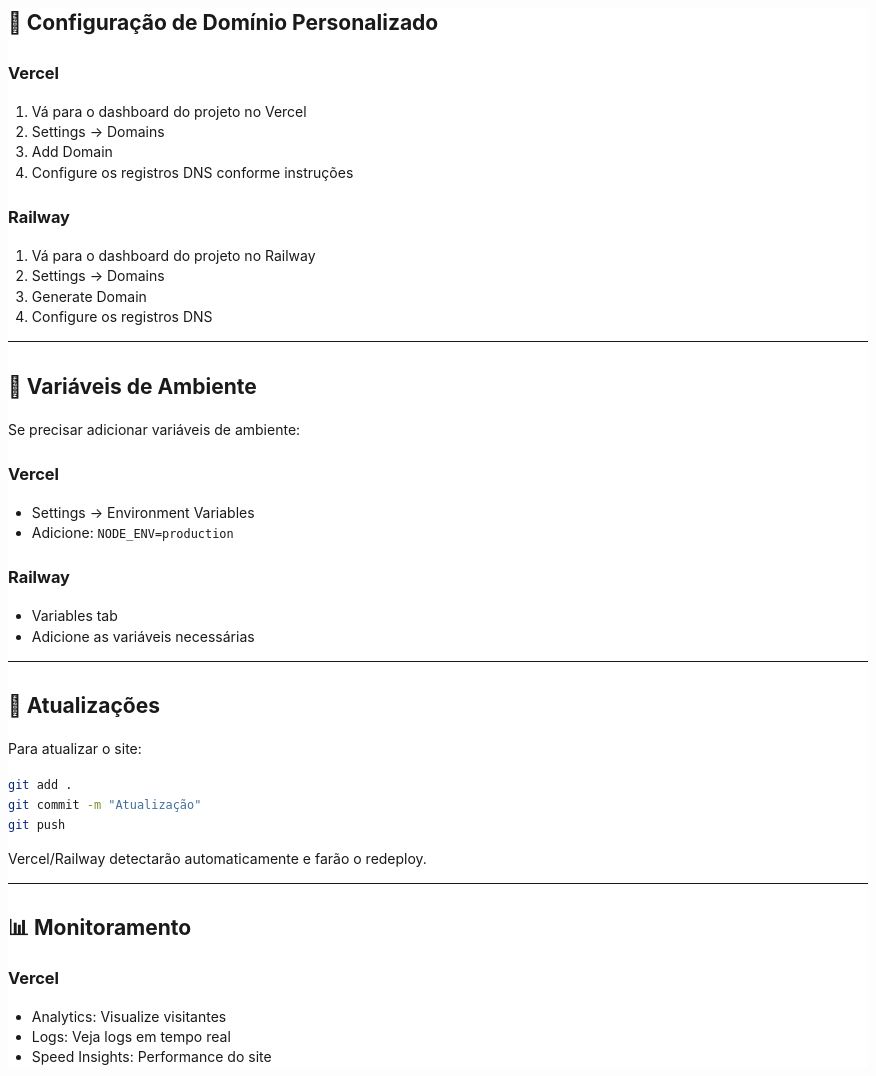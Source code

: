 
## 🔧 Configuração de Domínio Personalizado

### Vercel

1. Vá para o dashboard do projeto no Vercel
2. Settings → Domains
3. Add Domain
4. Configure os registros DNS conforme instruções

### Railway

1. Vá para o dashboard do projeto no Railway
2. Settings → Domains
3. Generate Domain
4. Configure os registros DNS

---

## 📝 Variáveis de Ambiente

Se precisar adicionar variáveis de ambiente:

### Vercel
- Settings → Environment Variables
- Adicione: `NODE_ENV=production`

### Railway
- Variables tab
- Adicione as variáveis necessárias

---

## 🔄 Atualizações

Para atualizar o site:

```bash
git add .
git commit -m "Atualização"
git push
```

Vercel/Railway detectarão automaticamente e farão o redeploy.

---

## 📊 Monitoramento

### Vercel
- Analytics: Visualize visitantes
- Logs: Veja logs em tempo real
- Speed Insights: Performance do site
